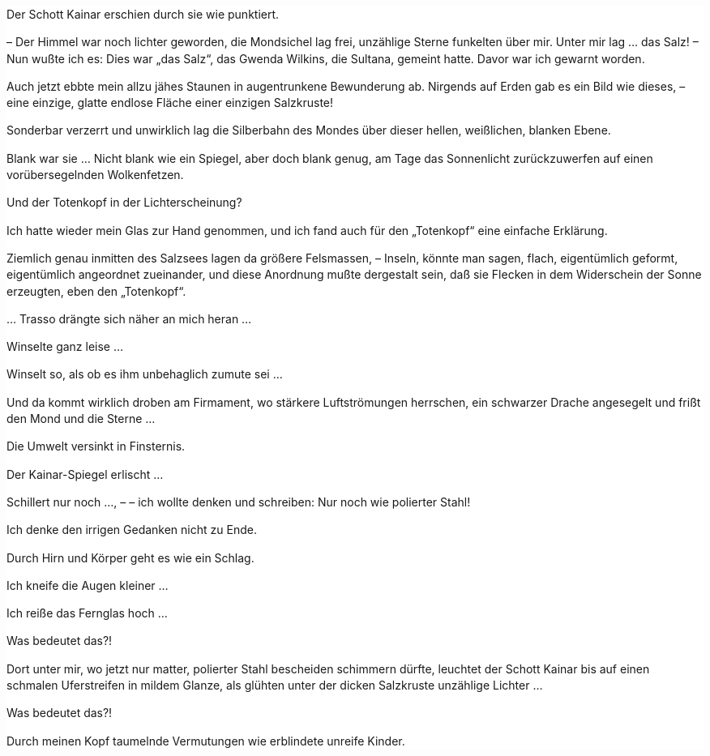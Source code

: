 Der Schott Kainar erschien durch sie wie punktiert.

– Der Himmel war noch lichter geworden, die Mondsichel lag frei, unzählige
Sterne funkelten über mir. Unter mir lag … das Salz! – Nun wußte ich es: Dies
war „das Salz“, das Gwenda Wilkins, die Sultana, gemeint hatte. Davor war ich
gewarnt worden.

Auch jetzt ebbte mein allzu jähes Staunen in augentrunkene Bewunderung ab.
Nirgends auf Erden gab es ein Bild wie dieses, – eine einzige, glatte endlose
Fläche einer einzigen Salzkruste!

Sonderbar verzerrt und unwirklich lag die Silberbahn des Mondes über dieser
hellen, weißlichen, blanken Ebene.

Blank war sie … Nicht blank wie ein Spiegel, aber doch blank genug, am Tage das
Sonnenlicht zurückzuwerfen auf einen vorübersegelnden Wolkenfetzen.

Und der Totenkopf in der Lichterscheinung?

Ich hatte wieder mein Glas zur Hand genommen, und ich fand auch für den
„Totenkopf“ eine einfache Erklärung.

Ziemlich genau inmitten des Salzsees lagen da größere Felsmassen, – Inseln,
könnte man sagen, flach, eigentümlich geformt, eigentümlich angeordnet
zueinander, und diese Anordnung mußte dergestalt sein, daß sie Flecken in dem
Widerschein der Sonne erzeugten, eben den „Totenkopf“.

… Trasso drängte sich näher an mich heran …

Winselte ganz leise …

Winselt so, als ob es ihm unbehaglich zumute sei …

Und da kommt wirklich droben am Firmament, wo stärkere Luftströmungen
herrschen, ein schwarzer Drache angesegelt und frißt den Mond und die Sterne …

Die Umwelt versinkt in Finsternis.

Der Kainar-Spiegel erlischt …

Schillert nur noch …, – – ich wollte denken und schreiben: Nur noch wie
polierter Stahl!

Ich denke den irrigen Gedanken nicht zu Ende.

Durch Hirn und Körper geht es wie ein Schlag.

Ich kneife die Augen kleiner …

Ich reiße das Fernglas hoch …

Was bedeutet das?!

Dort unter mir, wo jetzt nur matter, polierter Stahl bescheiden schimmern
dürfte, leuchtet der Schott Kainar bis auf einen schmalen Uferstreifen in
mildem Glanze, als glühten unter der dicken Salzkruste unzählige Lichter …

Was bedeutet das?!

Durch meinen Kopf taumelnde Vermutungen wie erblindete unreife Kinder.
